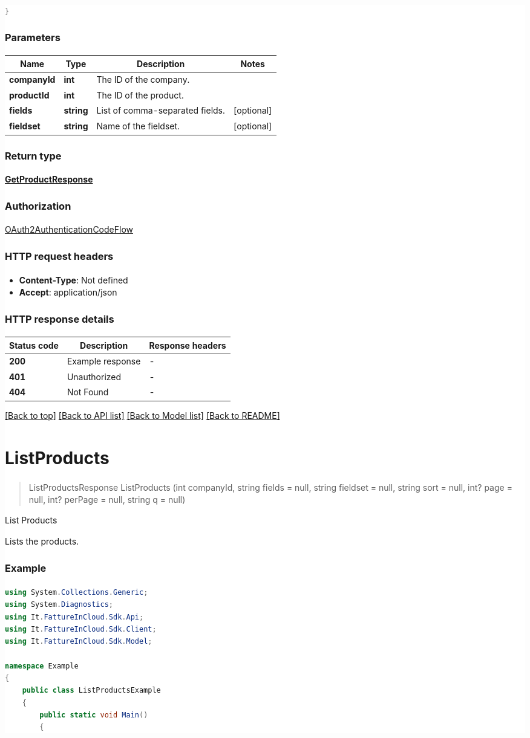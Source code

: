 ```csharp
}
```

### Parameters

| Name | Type | Description | Notes |
|------|------|-------------|-------|
| **companyId** | **int** | The ID of the company. |  |
| **productId** | **int** | The ID of the product. |  |
| **fields** | **string** | List of comma-separated fields. | [optional]  |
| **fieldset** | **string** | Name of the fieldset. | [optional]  |

### Return type

[**GetProductResponse**](GetProductResponse.md)

### Authorization

[OAuth2AuthenticationCodeFlow](../README.md#OAuth2AuthenticationCodeFlow)

### HTTP request headers

 - **Content-Type**: Not defined
 - **Accept**: application/json


### HTTP response details
| Status code | Description | Response headers |
|-------------|-------------|------------------|
| **200** | Example response |  -  |
| **401** | Unauthorized |  -  |
| **404** | Not Found |  -  |

[[Back to top]](#) [[Back to API list]](../README.md#documentation-for-api-endpoints) [[Back to Model list]](../README.md#documentation-for-models) [[Back to README]](../README.md)

<a id="listproducts"></a>
# **ListProducts**
> ListProductsResponse ListProducts (int companyId, string fields = null, string fieldset = null, string sort = null, int? page = null, int? perPage = null, string q = null)

List Products

Lists the products.

### Example
```csharp
using System.Collections.Generic;
using System.Diagnostics;
using It.FattureInCloud.Sdk.Api;
using It.FattureInCloud.Sdk.Client;
using It.FattureInCloud.Sdk.Model;

namespace Example
{
    public class ListProductsExample
    {
        public static void Main()
        {
```
